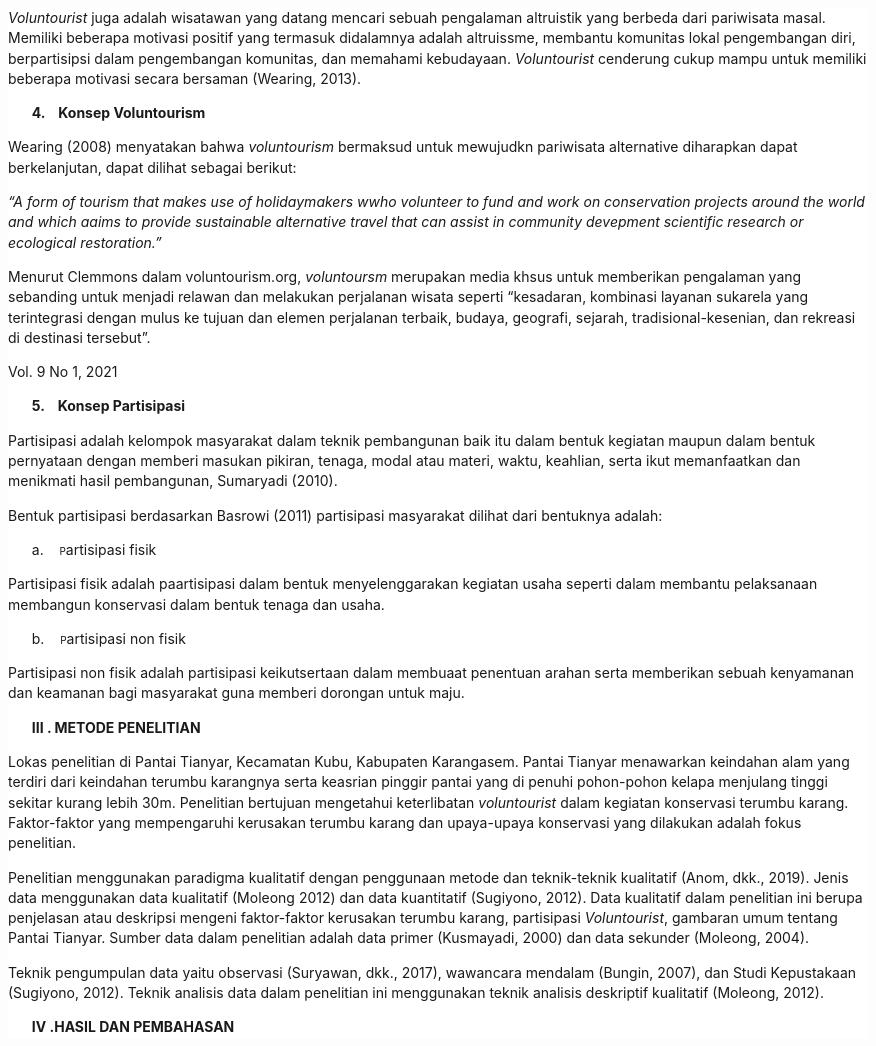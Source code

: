 <p><span class="font5" style="font-style:italic;">Voluntourist</span><span class="font5"> juga adalah wisatawan yang datang mencari sebuah pengalaman altruistik yang berbeda dari pariwisata masal. Memiliki beberapa motivasi positif yang termasuk didalamnya adalah altruissme, membantu komunitas lokal pengembangan diri, berpartisipsi dalam pengembangan komunitas, dan memahami kebudayaan. </span><span class="font5" style="font-style:italic;">Voluntourist</span><span class="font5"> cenderung cukup mampu untuk memiliki beberapa motivasi secara bersaman (Wearing, 2013).</span></p>
<ul style="list-style:none;"><li>
<p><span class="font5" style="font-weight:bold;">4. &nbsp;&nbsp;&nbsp;Konsep Voluntourism</span></p></li></ul>
<p><span class="font5">Wearing (2008) menyatakan bahwa </span><span class="font5" style="font-style:italic;">voluntourism </span><span class="font5">bermaksud untuk mewujudkn pariwisata alternative diharapkan dapat berkelanjutan, dapat dilihat sebagai berikut:</span></p>
<p><span class="font5" style="font-style:italic;">“A form of tourism that makes use of holidaymakers wwho volunteer to fund and work on conservation projects around the world and which aaims to provide sustainable alternative travel that can assist in community devepment scientific research or ecological restoration.”</span></p>
<p><span class="font5">Menurut Clemmons dalam voluntourism.org, </span><span class="font5" style="font-style:italic;">voluntoursm</span><span class="font5"> merupakan media khsus untuk memberikan pengalaman yang sebanding untuk menjadi relawan dan melakukan perjalanan wisata seperti “kesadaran, kombinasi layanan sukarela yang terintegrasi dengan mulus ke tujuan dan elemen perjalanan terbaik, budaya, geografi, sejarah, tradisional-kesenian, dan rekreasi di destinasi tersebut”.</span></p>
<p><span class="font5">Vol. 9 No 1, 2021</span></p>
<ul style="list-style:none;"><li>
<p><span class="font5" style="font-weight:bold;">5. &nbsp;&nbsp;&nbsp;Konsep Partisipasi</span></p></li></ul>
<p><span class="font5">Partisipasi adalah kelompok masyarakat dalam teknik pembangunan baik itu dalam bentuk kegiatan maupun dalam bentuk pernyataan dengan memberi masukan pikiran, tenaga, modal atau materi, waktu, keahlian, serta ikut memanfaatkan dan menikmati hasil pembangunan, Sumaryadi (2010).</span></p>
<p><span class="font5">Bentuk partisipasi berdasarkan Basrowi (2011) partisipasi masyarakat dilihat dari bentuknya adalah:</span></p>
<ul style="list-style:none;"><li>
<p><span class="font7">a.</span><span class="font2" style="font-variant:small-caps;"> &nbsp;&nbsp;&nbsp;p</span><span class="font5">artisipasi fisik</span></p></li></ul>
<p><span class="font5">Partisipasi fisik adalah paartisipasi dalam bentuk menyelenggarakan kegiatan usaha seperti dalam membantu pelaksanaan membangun konservasi dalam bentuk tenaga dan usaha.</span></p>
<ul style="list-style:none;"><li>
<p><span class="font7">b.</span><span class="font2" style="font-variant:small-caps;"> &nbsp;&nbsp;&nbsp;p</span><span class="font5">artisipasi non fisik</span></p></li></ul>
<p><span class="font5">Partisipasi non fisik adalah partisipasi keikutsertaan dalam membuaat penentuan arahan serta memberikan sebuah kenyamanan dan keamanan bagi masyarakat guna memberi dorongan untuk maju.</span></p>
<ul style="list-style:none;"><li>
<p><span class="font5" style="font-weight:bold;">III . METODE PENELITIAN</span></p></li></ul>
<p><span class="font5">Lokas penelitian di Pantai Tianyar, Kecamatan Kubu, Kabupaten Karangasem. Pantai Tianyar menawarkan keindahan alam yang terdiri dari keindahan terumbu karangnya serta keasrian pinggir pantai yang di penuhi pohon-pohon kelapa menjulang tinggi sekitar kurang lebih 30m. Penelitian bertujuan mengetahui keterlibatan </span><span class="font5" style="font-style:italic;">voluntourist</span><span class="font5"> dalam kegiatan konservasi terumbu karang. Faktor-faktor yang mempengaruhi kerusakan terumbu karang dan upaya-upaya konservasi yang dilakukan adalah fokus penelitian.</span></p>
<p><span class="font5">Penelitian menggunakan paradigma kualitatif dengan penggunaan metode dan teknik-teknik kualitatif (Anom, dkk., 2019). Jenis data menggunakan data kualitatif (Moleong 2012) dan data kuantitatif (Sugiyono, 2012). Data kualitatif dalam penelitian ini berupa penjelasan atau deskripsi mengeni faktor-faktor kerusakan terumbu karang, partisipasi </span><span class="font5" style="font-style:italic;">Voluntourist</span><span class="font5">, gambaran umum tentang Pantai Tianyar. Sumber data dalam penelitian adalah data primer (Kusmayadi, 2000) dan data sekunder (Moleong, 2004).</span></p>
<p><span class="font5">Teknik pengumpulan data yaitu observasi (Suryawan, dkk., 2017), wawancara mendalam (Bungin, 2007), dan Studi Kepustakaan (Sugiyono, 2012). Teknik analisis data dalam penelitian ini menggunakan teknik analisis deskriptif kualitatif (Moleong, 2012).</span></p>
<ul style="list-style:none;"><li>
<p><span class="font5" style="font-weight:bold;">IV .HASIL DAN PEMBAHASAN</span></p></li></ul>